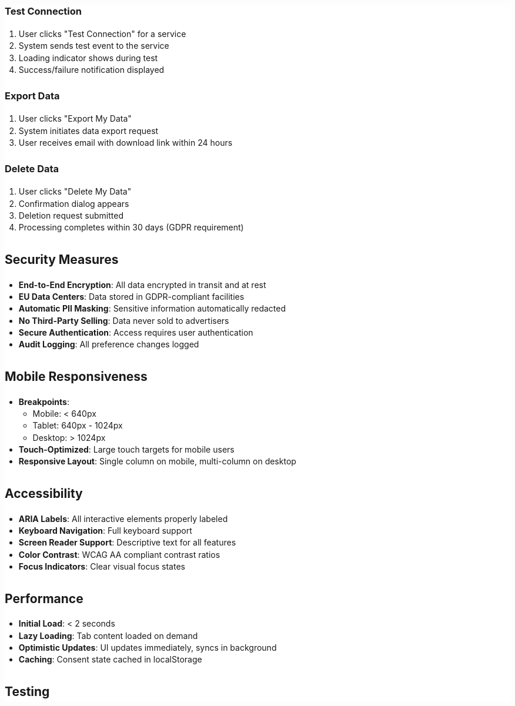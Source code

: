 ### Test Connection
1. User clicks "Test Connection" for a service
2. System sends test event to the service
3. Loading indicator shows during test
4. Success/failure notification displayed

### Export Data
1. User clicks "Export My Data"
2. System initiates data export request
3. User receives email with download link within 24 hours

### Delete Data
1. User clicks "Delete My Data"
2. Confirmation dialog appears
3. Deletion request submitted
4. Processing completes within 30 days (GDPR requirement)

## Security Measures
- **End-to-End Encryption**: All data encrypted in transit and at rest
- **EU Data Centers**: Data stored in GDPR-compliant facilities
- **Automatic PII Masking**: Sensitive information automatically redacted
- **No Third-Party Selling**: Data never sold to advertisers
- **Secure Authentication**: Access requires user authentication
- **Audit Logging**: All preference changes logged

## Mobile Responsiveness
- **Breakpoints**:
  - Mobile: < 640px
  - Tablet: 640px - 1024px
  - Desktop: > 1024px
- **Touch-Optimized**: Large touch targets for mobile users
- **Responsive Layout**: Single column on mobile, multi-column on desktop

## Accessibility
- **ARIA Labels**: All interactive elements properly labeled
- **Keyboard Navigation**: Full keyboard support
- **Screen Reader Support**: Descriptive text for all features
- **Color Contrast**: WCAG AA compliant contrast ratios
- **Focus Indicators**: Clear visual focus states

## Performance
- **Initial Load**: < 2 seconds
- **Lazy Loading**: Tab content loaded on demand
- **Optimistic Updates**: UI updates immediately, syncs in background
- **Caching**: Consent state cached in localStorage

## Testing
